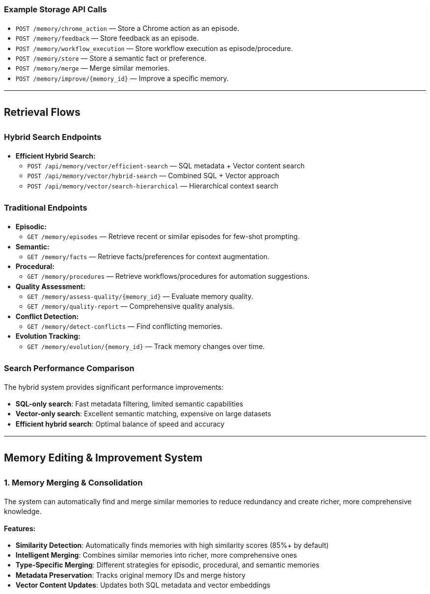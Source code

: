 ### Example Storage API Calls
- `POST /memory/chrome_action` — Store a Chrome action as an episode.
- `POST /memory/feedback` — Store feedback as an episode.
- `POST /memory/workflow_execution` — Store workflow execution as episode/procedure.
- `POST /memory/store` — Store a semantic fact or preference.
- `POST /memory/merge` — Merge similar memories.
- `POST /memory/improve/{memory_id}` — Improve a specific memory.

---

## Retrieval Flows

### Hybrid Search Endpoints
- **Efficient Hybrid Search:**
  - `POST /api/memory/vector/efficient-search` — SQL metadata + Vector content search
  - `POST /api/memory/vector/hybrid-search` — Combined SQL + Vector approach
  - `POST /api/memory/vector/search-hierarchical` — Hierarchical context search

### Traditional Endpoints
- **Episodic:**
  - `GET /memory/episodes` — Retrieve recent or similar episodes for few-shot prompting.
- **Semantic:**
  - `GET /memory/facts` — Retrieve facts/preferences for context augmentation.
- **Procedural:**
  - `GET /memory/procedures` — Retrieve workflows/procedures for automation suggestions.
- **Quality Assessment:**
  - `GET /memory/assess-quality/{memory_id}` — Evaluate memory quality.
  - `GET /memory/quality-report` — Comprehensive quality analysis.
- **Conflict Detection:**
  - `GET /memory/detect-conflicts` — Find conflicting memories.
- **Evolution Tracking:**
  - `GET /memory/evolution/{memory_id}` — Track memory changes over time.

### Search Performance Comparison
The hybrid system provides significant performance improvements:
- **SQL-only search**: Fast metadata filtering, limited semantic capabilities
- **Vector-only search**: Excellent semantic matching, expensive on large datasets
- **Efficient hybrid search**: Optimal balance of speed and accuracy

---

## Memory Editing & Improvement System

### 1. Memory Merging & Consolidation
The system can automatically find and merge similar memories to reduce redundancy and create richer, more comprehensive knowledge.

**Features:**
- **Similarity Detection**: Automatically finds memories with high similarity scores (85%+ by default)
- **Intelligent Merging**: Combines similar memories into richer, more comprehensive ones
- **Type-Specific Merging**: Different strategies for episodic, procedural, and semantic memories
- **Metadata Preservation**: Tracks original memory IDs and merge history
- **Vector Content Updates**: Updates both SQL metadata and vector embeddings
